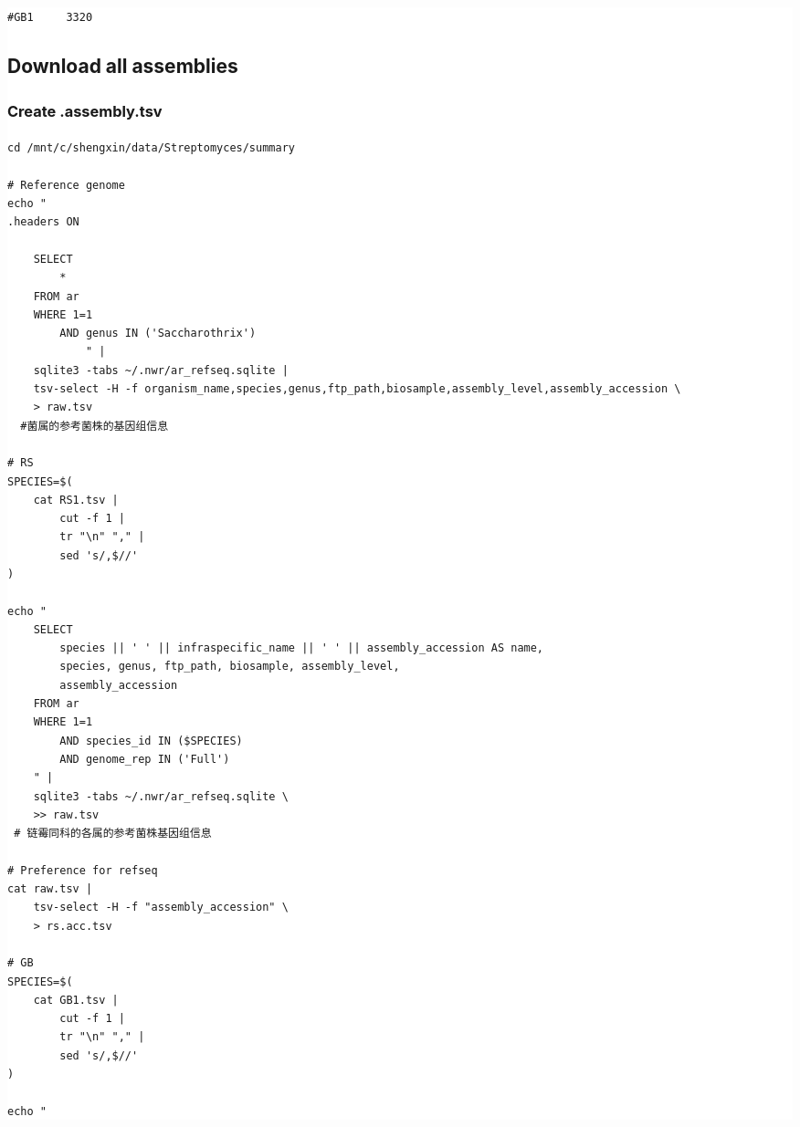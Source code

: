 ```shell
#GB1     3320

```

## Download all assemblies

### Create .assembly.tsv

```shell
cd /mnt/c/shengxin/data/Streptomyces/summary

# Reference genome
echo "
.headers ON

    SELECT
        *
    FROM ar
    WHERE 1=1
        AND genus IN ('Saccharothrix')
            " |
    sqlite3 -tabs ~/.nwr/ar_refseq.sqlite |
    tsv-select -H -f organism_name,species,genus,ftp_path,biosample,assembly_level,assembly_accession \
    > raw.tsv
  #菌属的参考菌株的基因组信息

# RS
SPECIES=$(
    cat RS1.tsv |
        cut -f 1 |
        tr "\n" "," |
        sed 's/,$//'
)

echo "
    SELECT
        species || ' ' || infraspecific_name || ' ' || assembly_accession AS name,
        species, genus, ftp_path, biosample, assembly_level,
        assembly_accession
    FROM ar
    WHERE 1=1
        AND species_id IN ($SPECIES)
        AND genome_rep IN ('Full')
    " |
    sqlite3 -tabs ~/.nwr/ar_refseq.sqlite \
    >> raw.tsv
 # 链霉同科的各属的参考菌株基因组信息

# Preference for refseq
cat raw.tsv |
    tsv-select -H -f "assembly_accession" \
    > rs.acc.tsv

# GB
SPECIES=$(
    cat GB1.tsv |
        cut -f 1 |
        tr "\n" "," |
        sed 's/,$//'
)

echo "
```